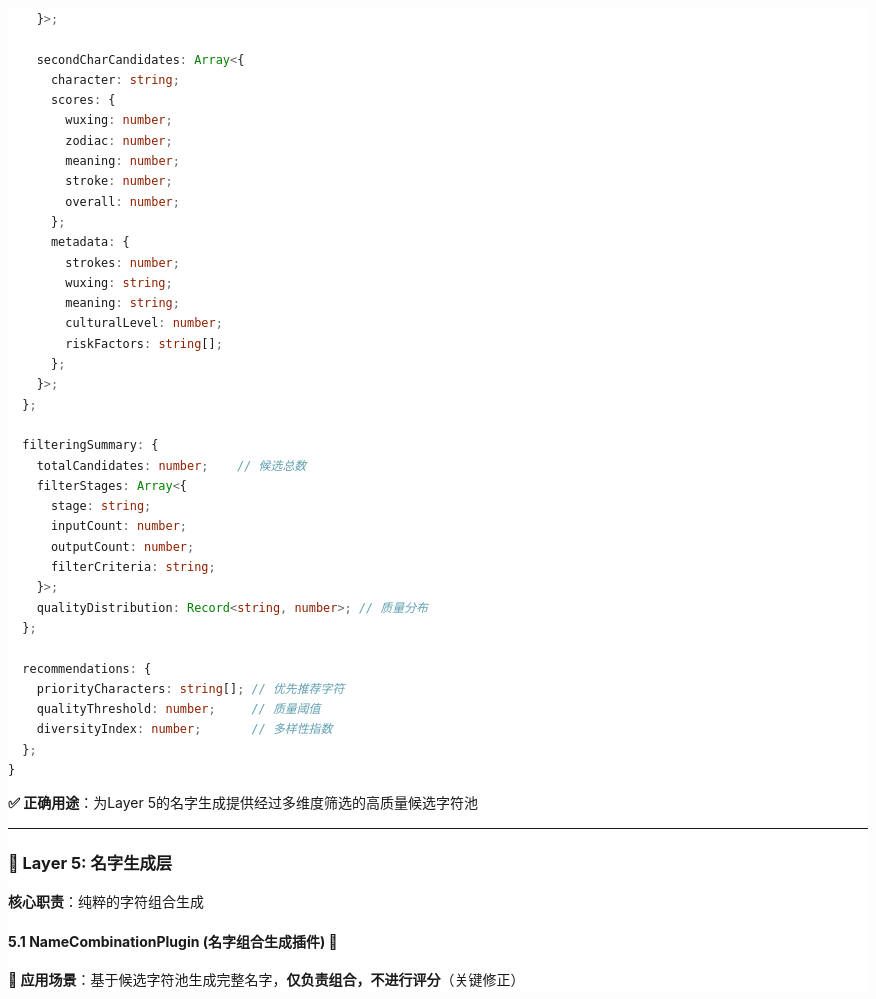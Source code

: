 ```typescript
    }>;
    
    secondCharCandidates: Array<{
      character: string;
      scores: {
        wuxing: number;
        zodiac: number;
        meaning: number;
        stroke: number;
        overall: number;
      };
      metadata: {
        strokes: number;
        wuxing: string;
        meaning: string;
        culturalLevel: number;
        riskFactors: string[];
      };
    }>;
  };
  
  filteringSummary: {
    totalCandidates: number;    // 候选总数
    filterStages: Array<{
      stage: string;
      inputCount: number;
      outputCount: number;
      filterCriteria: string;
    }>;
    qualityDistribution: Record<string, number>; // 质量分布
  };
  
  recommendations: {
    priorityCharacters: string[]; // 优先推荐字符
    qualityThreshold: number;     // 质量阈值
    diversityIndex: number;       // 多样性指数
  };
}
```

**✅ 正确用途**：为Layer 5的名字生成提供经过多维度筛选的高质量候选字符池

---

### 🎨 Layer 5: 名字生成层

**核心职责**：纯粹的字符组合生成

#### 5.1 NameCombinationPlugin (名字组合生成插件) 🔧

**🎯 应用场景**：基于候选字符池生成完整名字，**仅负责组合，不进行评分**（关键修正）
